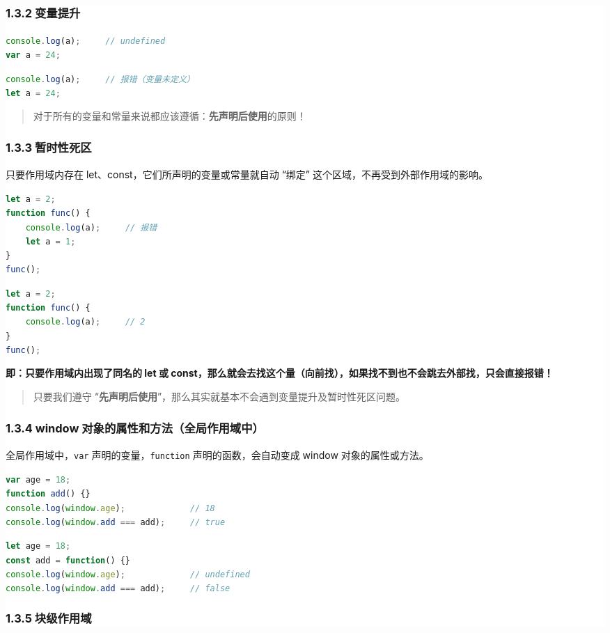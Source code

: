 ### 1.3.2 变量提升

```javascript
console.log(a);		// undefined
var a = 24;
```

```javascript
console.log(a);		// 报错（变量未定义）
let a = 24;
```

> 对于所有的变量和常量来说都应该遵循：**先声明后使用**的原则！

### 1.3.3 暂时性死区

只要作用域内存在 let、const，它们所声明的变量或常量就自动 “绑定” 这个区域，不再受到外部作用域的影响。

```javascript
let a = 2;
function func() {
    console.log(a);		// 报错
    let a = 1;
}
func();
```

```javascript
let a = 2;
function func() {
    console.log(a);		// 2
}
func();
```

**即：只要作用域内出现了同名的 let 或 const，那么就会去找这个量（向前找），如果找不到也不会跳去外部找，只会直接报错！**

> 只要我们遵守 “**先声明后使用**”，那么其实就基本不会遇到变量提升及暂时性死区问题。

### 1.3.4 window 对象的属性和方法（全局作用域中）

全局作用域中，`var` 声明的变量，`function` 声明的函数，会自动变成 window 对象的属性或方法。

```javascript
var age = 18;
function add() {}
console.log(window.age);			 // 18
console.log(window.add === add);	 // true
```

```javascript
let age = 18;
const add = function() {}
console.log(window.age);			 // undefined
console.log(window.add === add);	 // false
```

### 1.3.5 块级作用域
